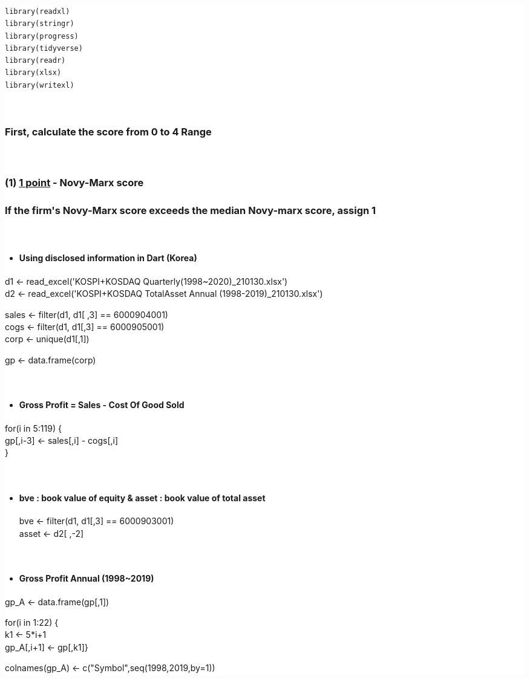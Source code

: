     library(readxl) 
    library(stringr)
    library(progress)
    library(tidyverse)
    library(readr)
    library(xlsx)
    library(writexl)

  <br />

### First, calculate the score from 0 to 4 Range

<br />

### **(1) <u>1 point</u> - Novy-Marx score**
### If the firm's Novy-Marx score exceeds the median Novy-marx score, assign 1

  <br />

* #### **Using disclosed information in Dart (Korea)**

d1 <- read_excel('KOSPI+KOSDAQ Quarterly(1998~2020)_210130.xlsx')<br />
d2 <- read_excel('KOSPI+KOSDAQ TotalAsset Annual (1998-2019)_210130.xlsx') 

  sales <- filter(d1, d1[ ,3] == 6000904001)<br />
  cogs <- filter(d1, d1[,3] == 6000905001)<br />
  corp <- unique(d1[,1])<br />
    
  gp <- data.frame(corp) 

  <br />

- #### **Gross Profit = Sales - Cost Of Good Sold**

for(i in 5:119) {<br />
 gp[,i-3] <- sales[,i] - cogs[,i]<br />
} 

  <br />

- #### **bve** : book value of equity & **asset** : book value of total asset

  bve <- filter(d1, d1[,3] == 6000903001)<br />
  asset <- d2[ ,-2]

  <br />
  
- #### **Gross Profit Annual (1998~2019)**

gp_A <- data.frame(gp[,1])<br />

for(i in 1:22) {<br />
  k1 <- 5*i+1<br />
  gp_A[,i+1] <- gp[,k1]}<br />
    
colnames(gp_A) <- c("Symbol",seq(1998,2019,by=1)) 
